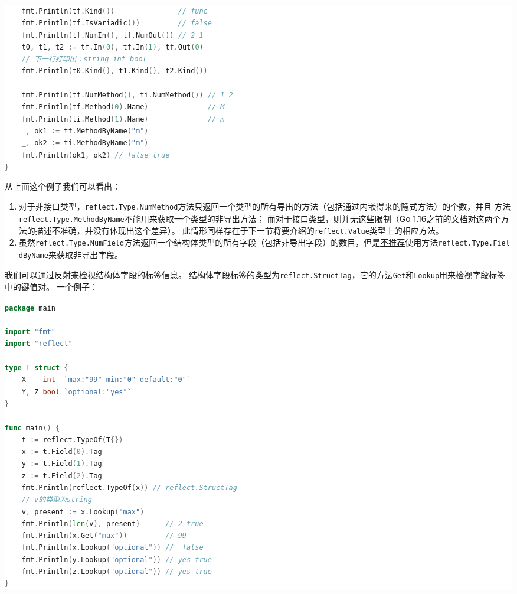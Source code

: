 ```go
	fmt.Println(tf.Kind())               // func
	fmt.Println(tf.IsVariadic())         // false
	fmt.Println(tf.NumIn(), tf.NumOut()) // 2 1
	t0, t1, t2 := tf.In(0), tf.In(1), tf.Out(0)
	// 下一行打印出：string int bool
	fmt.Println(t0.Kind(), t1.Kind(), t2.Kind())

	fmt.Println(tf.NumMethod(), ti.NumMethod()) // 1 2
	fmt.Println(tf.Method(0).Name)              // M
	fmt.Println(ti.Method(1).Name)              // m
	_, ok1 := tf.MethodByName("m")
	_, ok2 := ti.MethodByName("m")
	fmt.Println(ok1, ok2) // false true
}
```

从上面这个例子我们可以看出：

1. 对于非接口类型，`reflect.Type.NumMethod`方法只返回一个类型的所有导出的方法（包括通过内嵌得来的隐式方法）的个数，并且 方法`reflect.Type.MethodByName`不能用来获取一个类型的非导出方法； 而对于接口类型，则并无这些限制（Go 1.16之前的文档对这两个方法的描述不准确，并没有体现出这个差异）。 此情形同样存在于下一节将要介绍的`reflect.Value`类型上的相应方法。
2. 虽然`reflect.Type.NumField`方法返回一个结构体类型的所有字段（包括非导出字段）的数目，但是[不推荐](https://golang.org/pkg/reflect/#pkg-note-BUG)使用方法`reflect.Type.FieldByName`来获取非导出字段。

我们可以[通过反射来检视结构体字段的标签信息](https://golang.org/pkg/reflect/#StructTag)。 结构体字段标签的类型为`reflect.StructTag`，它的方法`Get`和`Lookup`用来检视字段标签中的键值对。 一个例子：

```go
package main

import "fmt"
import "reflect"

type T struct {
	X    int  `max:"99" min:"0" default:"0"`
	Y, Z bool `optional:"yes"`
}

func main() {
	t := reflect.TypeOf(T{})
	x := t.Field(0).Tag
	y := t.Field(1).Tag
	z := t.Field(2).Tag
	fmt.Println(reflect.TypeOf(x)) // reflect.StructTag
	// v的类型为string
	v, present := x.Lookup("max")     
	fmt.Println(len(v), present)      // 2 true
	fmt.Println(x.Get("max"))         // 99
	fmt.Println(x.Lookup("optional")) //  false
	fmt.Println(y.Lookup("optional")) // yes true
	fmt.Println(z.Lookup("optional")) // yes true
}
```

